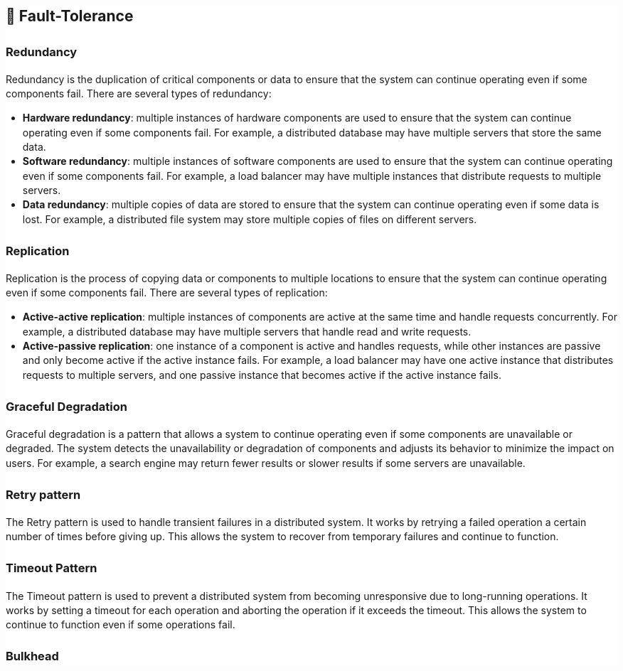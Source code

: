 
## 💎 Fault-Tolerance

### Redundancy

Redundancy is the duplication of critical components or data to ensure that the system can continue operating even if some components fail. There are several types of redundancy:

- **Hardware redundancy**: multiple instances of hardware components are used to ensure that the system can continue operating even if some components fail. For example, a distributed database may have multiple servers that store the same data.
- **Software redundancy**: multiple instances of software components are used to ensure that the system can continue operating even if some components fail. For example, a load balancer may have multiple instances that distribute requests to multiple servers.
- **Data redundancy**: multiple copies of data are stored to ensure that the system can continue operating even if some data is lost. For example, a distributed file system may store multiple copies of files on different servers.

### Replication

Replication is the process of copying data or components to multiple locations to ensure that the system can continue operating even if some components fail. There are several types of replication:

- **Active-active replication**: multiple instances of components are active at the same time and handle requests concurrently. For example, a distributed database may have multiple servers that handle read and write requests.
- **Active-passive replication**: one instance of a component is active and handles requests, while other instances are passive and only become active if the active instance fails. For example, a load balancer may have one active instance that distributes requests to multiple servers, and one passive instance that becomes active if the active instance fails.


### Graceful Degradation

Graceful degradation is a pattern that allows a system to continue operating even if some components are unavailable or degraded. The system detects the unavailability or degradation of components and adjusts its behavior to minimize the impact on users. For example, a search engine may return fewer results or slower results if some servers are unavailable.

### Retry pattern 

The Retry pattern  is used to handle transient failures in a distributed system. It works by retrying a failed operation a certain number of times before giving up. This allows the system to recover from temporary failures and continue to function.

### Timeout Pattern

The Timeout pattern is used to prevent a distributed system from becoming unresponsive due to long-running operations. It works by setting a timeout for each operation and aborting the operation if it exceeds the timeout. This allows the system to continue to function even if some operations fail.

### Bulkhead 
